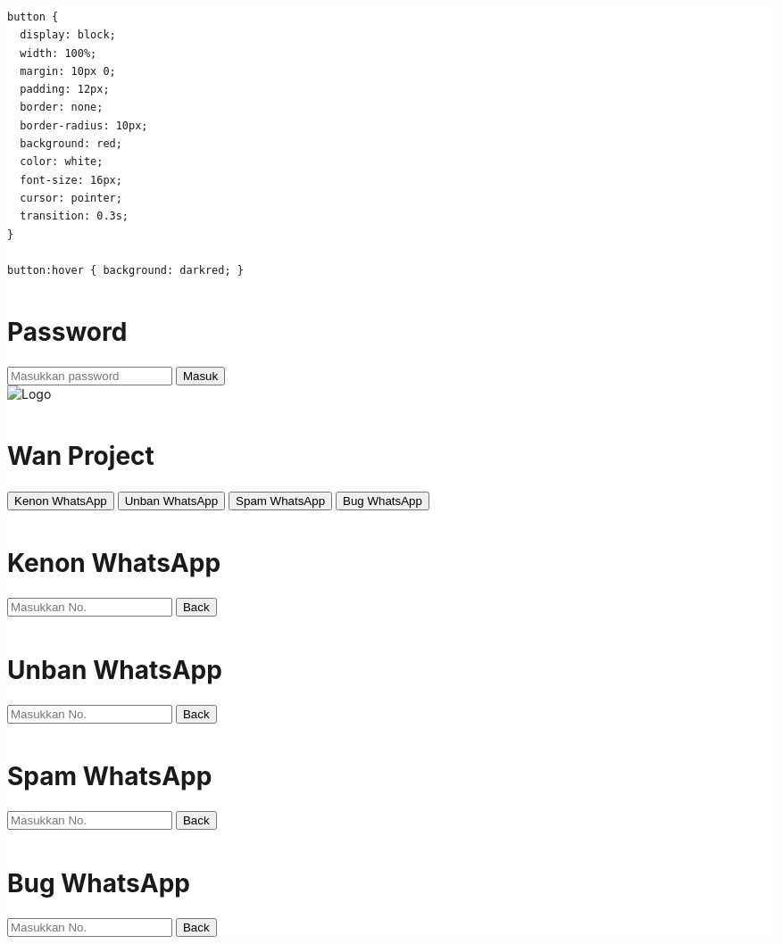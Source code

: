     button {
      display: block;
      width: 100%;
      margin: 10px 0;
      padding: 12px;
      border: none;
      border-radius: 10px;
      background: red;
      color: white;
      font-size: 16px;
      cursor: pointer;
      transition: 0.3s;
    }

    button:hover { background: darkred; }
  </style>
</head>
<body>
  
  <div id="passwordScreen" class="screen">
    <h1>Password</h1>
    <input type="password" id="passwordInput" placeholder="Masukkan password">
    <button onclick="checkPassword()">Masuk</button>
  </div>

  
  <div id="menu" class="screen hidden">
    <img src="https://i.ibb.co/7Jmrk4PR/Proyek-Baru-255-49-D229-E.png" alt="Logo" class="logo">
    <h1>Wan Project</h1>
    <button onclick="showScreen('kenon')">Kenon WhatsApp</button>
    <button onclick="showScreen('unban')">Unban WhatsApp</button>
    <button onclick="showScreen('spam')">Spam WhatsApp</button>
    <button onclick="showScreen('bug')">Bug WhatsApp</button>
  </div>

  
  <div id="kenon" class="screen hidden">
    <h1>Kenon WhatsApp</h1>
    <input type="text" placeholder="Masukkan No.">
    <button onclick="goBack()">Back</button>
  </div>

  <div id="unban" class="screen hidden">
    <h1>Unban WhatsApp</h1>
    <input type="text" placeholder="Masukkan No.">
    <button onclick="goBack()">Back</button>
  </div>

  <div id="spam" class="screen hidden">
    <h1>Spam WhatsApp</h1>
    <input type="text" placeholder="Masukkan No.">
    <button onclick="goBack()">Back</button>
  </div>

  <div id="bug" class="screen hidden">
    <h1>Bug WhatsApp</h1>
    <input type="text" placeholder="Masukkan No.">
    <button onclick="goBack()">Back</button>
  </div>
